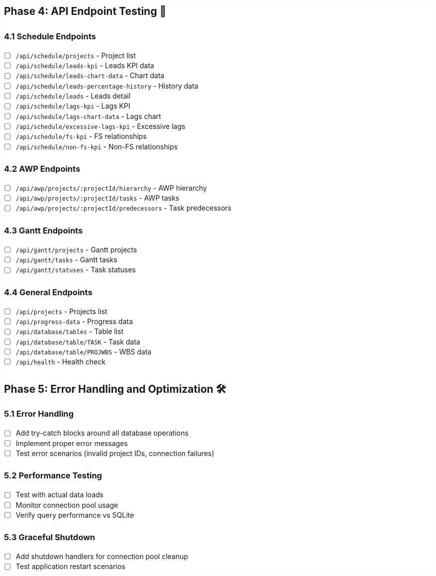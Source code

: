 ## Phase 4: API Endpoint Testing 🧪

### 4.1 Schedule Endpoints
- [ ] `/api/schedule/projects` - Project list
- [ ] `/api/schedule/leads-kpi` - Leads KPI data
- [ ] `/api/schedule/leads-chart-data` - Chart data
- [ ] `/api/schedule/leads-percentage-history` - History data
- [ ] `/api/schedule/leads` - Leads detail
- [ ] `/api/schedule/lags-kpi` - Lags KPI
- [ ] `/api/schedule/lags-chart-data` - Lags chart
- [ ] `/api/schedule/excessive-lags-kpi` - Excessive lags
- [ ] `/api/schedule/fs-kpi` - FS relationships
- [ ] `/api/schedule/non-fs-kpi` - Non-FS relationships

### 4.2 AWP Endpoints
- [ ] `/api/awp/projects/:projectId/hierarchy` - AWP hierarchy
- [ ] `/api/awp/projects/:projectId/tasks` - AWP tasks
- [ ] `/api/awp/projects/:projectId/predecessors` - Task predecessors

### 4.3 Gantt Endpoints
- [ ] `/api/gantt/projects` - Gantt projects
- [ ] `/api/gantt/tasks` - Gantt tasks
- [ ] `/api/gantt/statuses` - Task statuses

### 4.4 General Endpoints
- [ ] `/api/projects` - Projects list
- [ ] `/api/progress-data` - Progress data
- [ ] `/api/database/tables` - Table list
- [ ] `/api/database/table/TASK` - Task data
- [ ] `/api/database/table/PROJWBS` - WBS data
- [ ] `/api/health` - Health check

## Phase 5: Error Handling and Optimization 🛠️

### 5.1 Error Handling
- [ ] Add try-catch blocks around all database operations
- [ ] Implement proper error messages
- [ ] Test error scenarios (invalid project IDs, connection failures)

### 5.2 Performance Testing
- [ ] Test with actual data loads
- [ ] Monitor connection pool usage
- [ ] Verify query performance vs SQLite

### 5.3 Graceful Shutdown
- [ ] Add shutdown handlers for connection pool cleanup
- [ ] Test application restart scenarios
